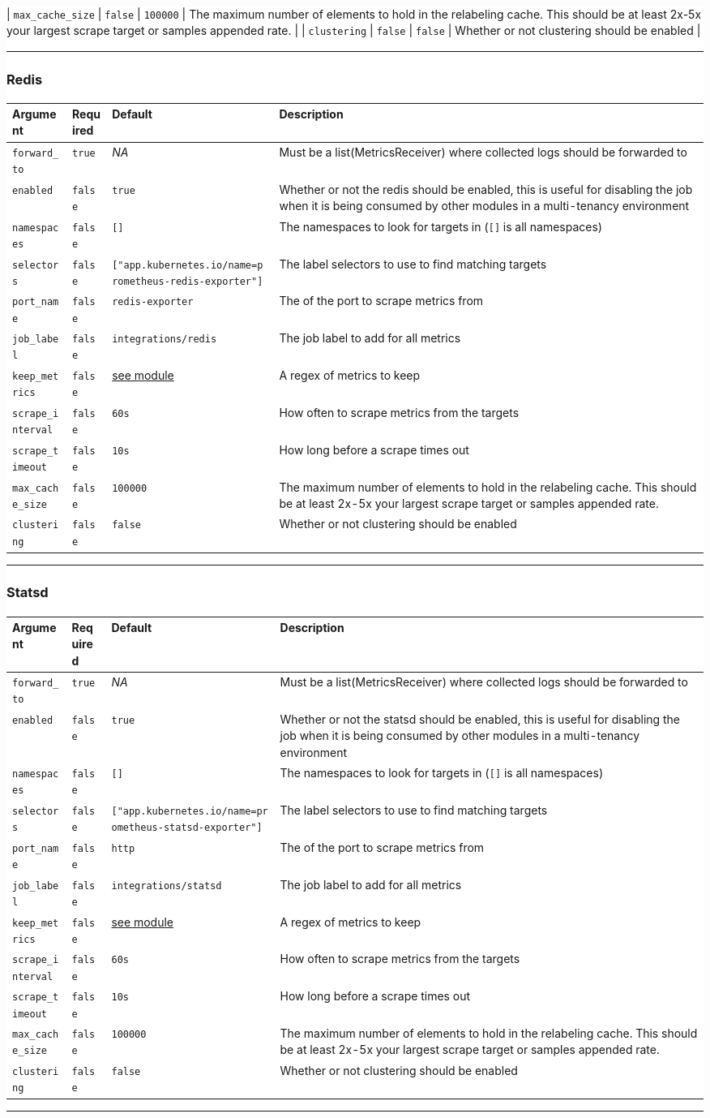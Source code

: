 | `max_cache_size` | `false` | `100000` | The maximum number of elements to hold in the relabeling cache.  This should be at least 2x-5x your largest scrape target or samples appended rate. |
| `clustering` | `false` | `false` | Whether or not clustering should be enabled |

---

### Redis

| Argument | Required | Default | Description |
| :------- | :------- | :-------| :---------- |
| `forward_to` | `true` | _NA_ | Must be a list(MetricsReceiver) where collected logs should be forwarded to |
| `enabled` | `false` | `true` | Whether or not the redis should be enabled, this is useful for disabling the job when it is being consumed by other modules in a multi-tenancy environment |
| `namespaces` | `false` | `[]` | The namespaces to look for targets in (`[]` is all namespaces) |
| `selectors` | `false` | `["app.kubernetes.io/name=prometheus-redis-exporter"]` | The label selectors to use to find matching targets |
| `port_name` | `false` | `redis-exporter` | The of the port to scrape metrics from |
| `job_label` | `false` | `integrations/redis` | The job label to add for all metrics |
| `keep_metrics` | `false` | [see module](./redis.river#L183) | A regex of metrics to keep |
| `scrape_interval` | `false` | `60s` | How often to scrape metrics from the targets |
| `scrape_timeout` | `false` | `10s` | How long before a scrape times out |
| `max_cache_size` | `false` | `100000` | The maximum number of elements to hold in the relabeling cache.  This should be at least 2x-5x your largest scrape target or samples appended rate. |
| `clustering` | `false` | `false` | Whether or not clustering should be enabled |

---

### Statsd

| Argument | Required | Default | Description |
| :------- | :------- | :-------| :---------- |
| `forward_to` | `true` | _NA_ | Must be a list(MetricsReceiver) where collected logs should be forwarded to |
| `enabled` | `false` | `true` | Whether or not the statsd should be enabled, this is useful for disabling the job when it is being consumed by other modules in a multi-tenancy environment |
| `namespaces` | `false` | `[]` | The namespaces to look for targets in (`[]` is all namespaces) |
| `selectors` | `false` | `["app.kubernetes.io/name=prometheus-statsd-exporter"]` | The label selectors to use to find matching targets |
| `port_name` | `false` | `http` | The of the port to scrape metrics from |
| `job_label` | `false` | `integrations/statsd` | The job label to add for all metrics |
| `keep_metrics` | `false` | [see module](./redis.river#L183) | A regex of metrics to keep |
| `scrape_interval` | `false` | `60s` | How often to scrape metrics from the targets |
| `scrape_timeout` | `false` | `10s` | How long before a scrape times out |
| `max_cache_size` | `false` | `100000` | The maximum number of elements to hold in the relabeling cache.  This should be at least 2x-5x your largest scrape target or samples appended rate. |
| `clustering` | `false` | `false` | Whether or not clustering should be enabled |

---